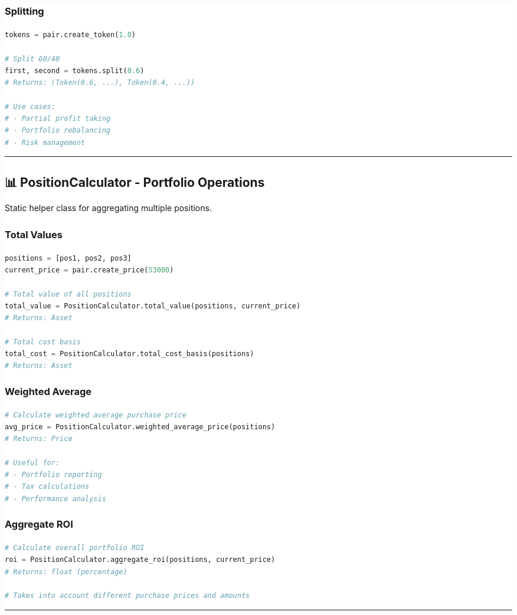 ### Splitting

```python
tokens = pair.create_token(1.0)

# Split 60/40
first, second = tokens.split(0.6)
# Returns: (Token(0.6, ...), Token(0.4, ...))

# Use cases:
# - Partial profit taking
# - Portfolio rebalancing
# - Risk management
```

---

## 📊 PositionCalculator - Portfolio Operations

Static helper class for aggregating multiple positions.

### Total Values

```python
positions = [pos1, pos2, pos3]
current_price = pair.create_price(53000)

# Total value of all positions
total_value = PositionCalculator.total_value(positions, current_price)
# Returns: Asset

# Total cost basis
total_cost = PositionCalculator.total_cost_basis(positions)
# Returns: Asset
```

### Weighted Average

```python
# Calculate weighted average purchase price
avg_price = PositionCalculator.weighted_average_price(positions)
# Returns: Price

# Useful for:
# - Portfolio reporting
# - Tax calculations
# - Performance analysis
```

### Aggregate ROI

```python
# Calculate overall portfolio ROI
roi = PositionCalculator.aggregate_roi(positions, current_price)
# Returns: float (percentage)

# Takes into account different purchase prices and amounts
```

---